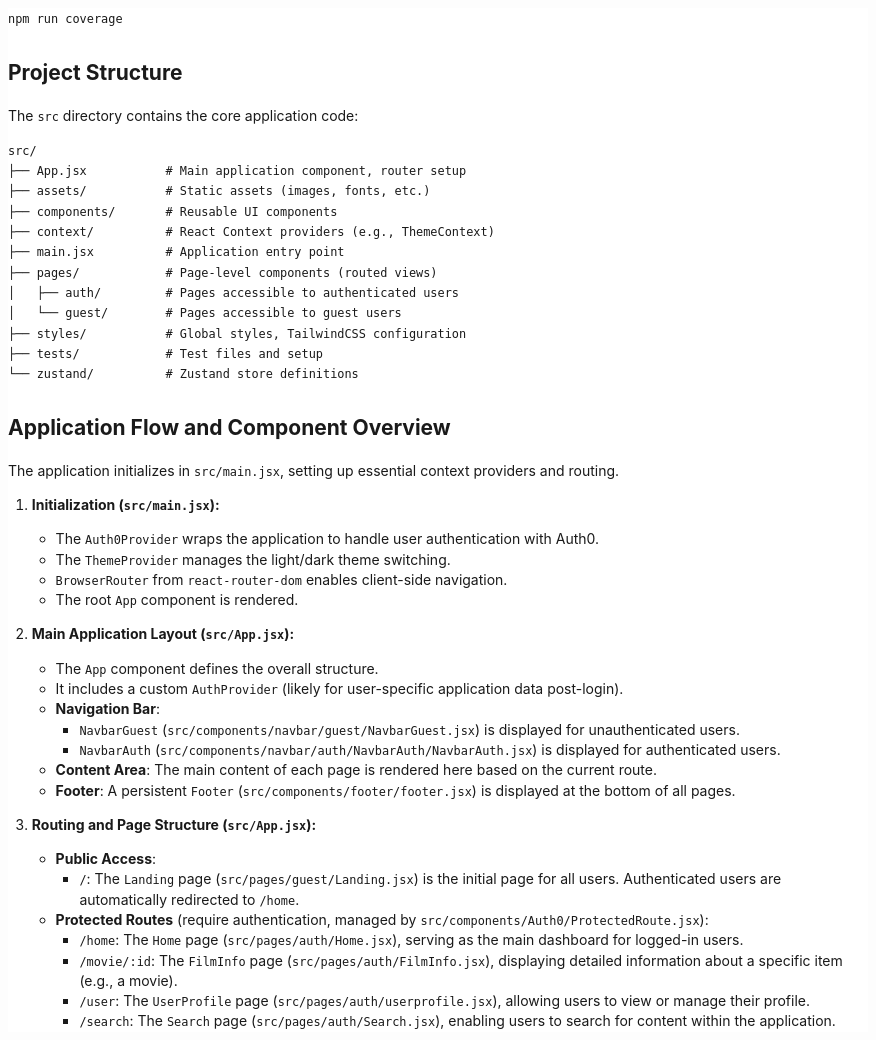 ```bash
npm run coverage
```

## Project Structure

The `src` directory contains the core application code:

```
src/
├── App.jsx           # Main application component, router setup
├── assets/           # Static assets (images, fonts, etc.)
├── components/       # Reusable UI components
├── context/          # React Context providers (e.g., ThemeContext)
├── main.jsx          # Application entry point
├── pages/            # Page-level components (routed views)
│   ├── auth/         # Pages accessible to authenticated users
│   └── guest/        # Pages accessible to guest users
├── styles/           # Global styles, TailwindCSS configuration
├── tests/            # Test files and setup
└── zustand/          # Zustand store definitions
```

## Application Flow and Component Overview

The application initializes in `src/main.jsx`, setting up essential context providers and routing.

1.  **Initialization (`src/main.jsx`):**
    *   The `Auth0Provider` wraps the application to handle user authentication with Auth0.
    *   The `ThemeProvider` manages the light/dark theme switching.
    *   `BrowserRouter` from `react-router-dom` enables client-side navigation.
    *   The root `App` component is rendered.

2.  **Main Application Layout (`src/App.jsx`):**
    *   The `App` component defines the overall structure.
    *   It includes a custom `AuthProvider` (likely for user-specific application data post-login).
    *   **Navigation Bar**:
        *   `NavbarGuest` (`src/components/navbar/guest/NavbarGuest.jsx`) is displayed for unauthenticated users.
        *   `NavbarAuth` (`src/components/navbar/auth/NavbarAuth/NavbarAuth.jsx`) is displayed for authenticated users.
    *   **Content Area**: The main content of each page is rendered here based on the current route.
    *   **Footer**: A persistent `Footer` (`src/components/footer/footer.jsx`) is displayed at the bottom of all pages.

3.  **Routing and Page Structure (`src/App.jsx`):**
    *   **Public Access**:
        *   `/`: The `Landing` page (`src/pages/guest/Landing.jsx`) is the initial page for all users. Authenticated users are automatically redirected to `/home`.
    *   **Protected Routes** (require authentication, managed by `src/components/Auth0/ProtectedRoute.jsx`):
        *   `/home`: The `Home` page (`src/pages/auth/Home.jsx`), serving as the main dashboard for logged-in users.
        *   `/movie/:id`: The `FilmInfo` page (`src/pages/auth/FilmInfo.jsx`), displaying detailed information about a specific item (e.g., a movie).
        *   `/user`: The `UserProfile` page (`src/pages/auth/userprofile.jsx`), allowing users to view or manage their profile.
        *   `/search`: The `Search` page (`src/pages/auth/Search.jsx`), enabling users to search for content within the application.
